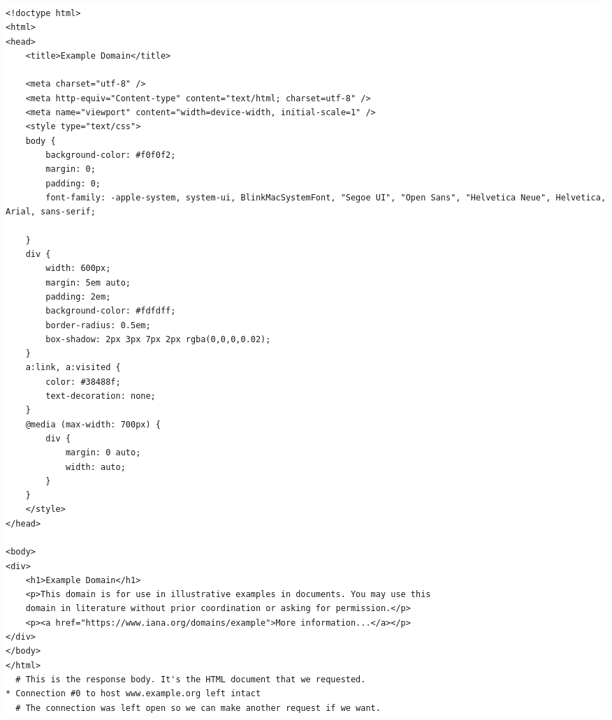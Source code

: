 ```shell
<!doctype html>
<html>
<head>
    <title>Example Domain</title>

    <meta charset="utf-8" />
    <meta http-equiv="Content-type" content="text/html; charset=utf-8" />
    <meta name="viewport" content="width=device-width, initial-scale=1" />
    <style type="text/css">
    body {
        background-color: #f0f0f2;
        margin: 0;
        padding: 0;
        font-family: -apple-system, system-ui, BlinkMacSystemFont, "Segoe UI", "Open Sans", "Helvetica Neue", Helvetica, Arial, sans-serif;

    }
    div {
        width: 600px;
        margin: 5em auto;
        padding: 2em;
        background-color: #fdfdff;
        border-radius: 0.5em;
        box-shadow: 2px 3px 7px 2px rgba(0,0,0,0.02);
    }
    a:link, a:visited {
        color: #38488f;
        text-decoration: none;
    }
    @media (max-width: 700px) {
        div {
            margin: 0 auto;
            width: auto;
        }
    }
    </style>
</head>

<body>
<div>
    <h1>Example Domain</h1>
    <p>This domain is for use in illustrative examples in documents. You may use this
    domain in literature without prior coordination or asking for permission.</p>
    <p><a href="https://www.iana.org/domains/example">More information...</a></p>
</div>
</body>
</html>
  # This is the response body. It's the HTML document that we requested.
* Connection #0 to host www.example.org left intact
  # The connection was left open so we can make another request if we want.
```

